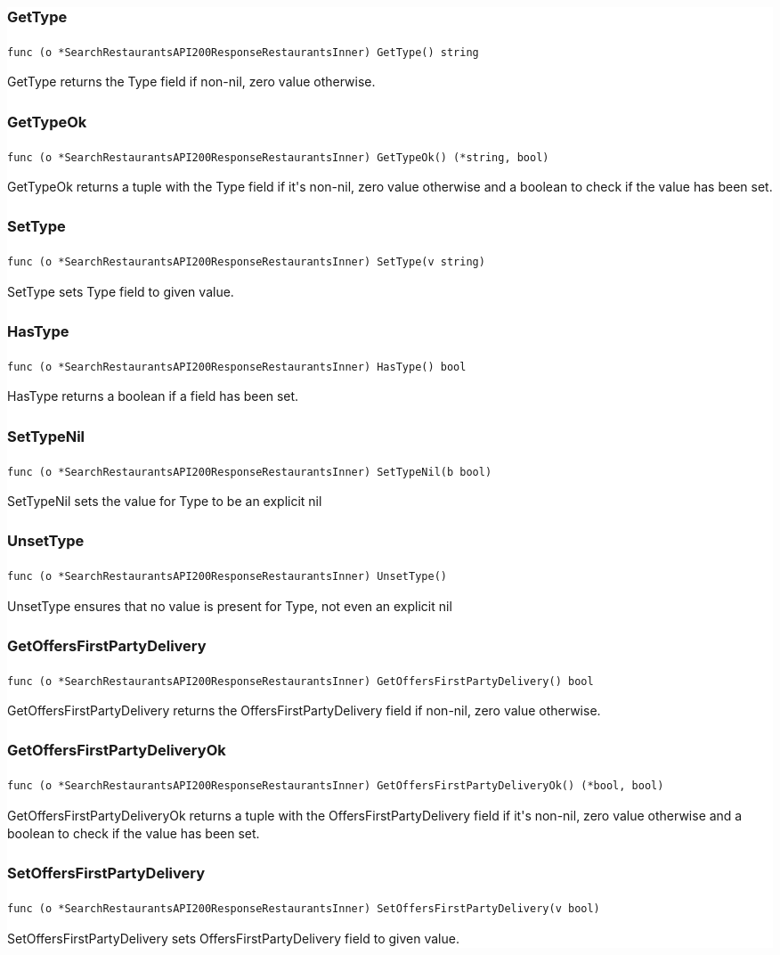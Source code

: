 ### GetType

`func (o *SearchRestaurantsAPI200ResponseRestaurantsInner) GetType() string`

GetType returns the Type field if non-nil, zero value otherwise.

### GetTypeOk

`func (o *SearchRestaurantsAPI200ResponseRestaurantsInner) GetTypeOk() (*string, bool)`

GetTypeOk returns a tuple with the Type field if it's non-nil, zero value otherwise
and a boolean to check if the value has been set.

### SetType

`func (o *SearchRestaurantsAPI200ResponseRestaurantsInner) SetType(v string)`

SetType sets Type field to given value.

### HasType

`func (o *SearchRestaurantsAPI200ResponseRestaurantsInner) HasType() bool`

HasType returns a boolean if a field has been set.

### SetTypeNil

`func (o *SearchRestaurantsAPI200ResponseRestaurantsInner) SetTypeNil(b bool)`

 SetTypeNil sets the value for Type to be an explicit nil

### UnsetType
`func (o *SearchRestaurantsAPI200ResponseRestaurantsInner) UnsetType()`

UnsetType ensures that no value is present for Type, not even an explicit nil
### GetOffersFirstPartyDelivery

`func (o *SearchRestaurantsAPI200ResponseRestaurantsInner) GetOffersFirstPartyDelivery() bool`

GetOffersFirstPartyDelivery returns the OffersFirstPartyDelivery field if non-nil, zero value otherwise.

### GetOffersFirstPartyDeliveryOk

`func (o *SearchRestaurantsAPI200ResponseRestaurantsInner) GetOffersFirstPartyDeliveryOk() (*bool, bool)`

GetOffersFirstPartyDeliveryOk returns a tuple with the OffersFirstPartyDelivery field if it's non-nil, zero value otherwise
and a boolean to check if the value has been set.

### SetOffersFirstPartyDelivery

`func (o *SearchRestaurantsAPI200ResponseRestaurantsInner) SetOffersFirstPartyDelivery(v bool)`

SetOffersFirstPartyDelivery sets OffersFirstPartyDelivery field to given value.
